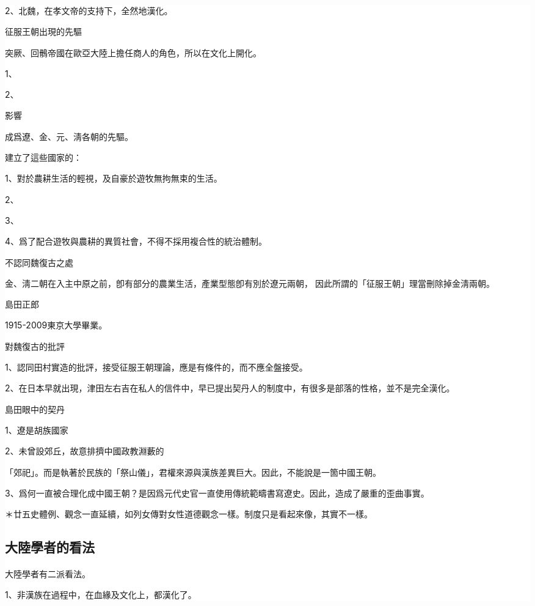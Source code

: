2、北魏，在孝文帝的支持下，全然地漢化。



征服王朝出現的先驅

突厥、回鶻帝國在歐亞大陸上擔任商人的角色，所以在文化上開化。

1、

2、



影響

成爲遼、金、元、淸各朝的先驅。

建立了這些國家的：

1、對於農耕生活的輕視，及自豪於遊牧無拘無束的生活。

2、

3、

4、爲了配合遊牧與農耕的異質社會，不得不採用複合性的統治體制。



不認同魏復古之處

金、淸二朝在入主中原之前，卽有部分的農業生活，產業型態卽有別於遼元兩朝， 因此所謂的「征服王朝」理當刪除掉金淸兩朝。



島田正郎

1915-2009東京大學畢業。

對魏復古的批評

1、認同田村實造的批評，接受征服王朝理論，應是有條件的，而不應全盤接受。

2、在日本早就出現，津田左右吉在私人的信件中，早已提出契丹人的制度中，有很多是部落的性格，並不是完全漢化。



島田眼中的契丹

1、遼是胡族國家

2、未曾設郊丘，故意排擠中國政教淵藪的

「郊祀」。而是執著於民族的「祭山儀」，君權來源與漢族差異巨大。因此，不能說是一箇中國王朝。

3、爲何一直被合理化成中國王朝？是因爲元代史官一直使用傳統範疇書寫遼史。因此，造成了嚴重的歪曲事實。

＊廿五史體例、觀念一直延續，如<v>列女傳</v>對女性道德觀念一樣。制度只是看起來像，其實不一樣。



## 大陸學者的看法

大陸學者有二派看法。

1、非漢族在過程中，在血緣及文化上，都漢化了。
